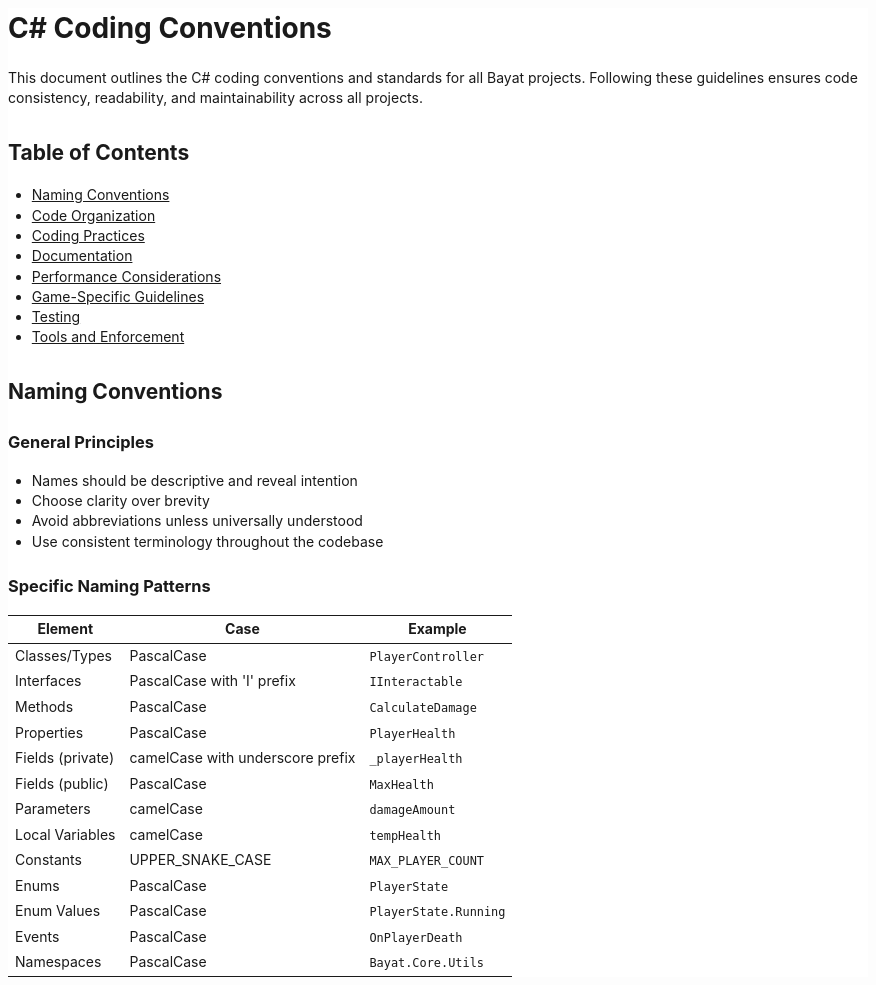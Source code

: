

# C# Coding Conventions

This document outlines the C# coding conventions and standards for all Bayat projects. Following these guidelines ensures code consistency, readability, and maintainability across all projects.

## Table of Contents

- [Naming Conventions](#naming-conventions)
- [Code Organization](#code-organization)
- [Coding Practices](#coding-practices)
- [Documentation](#documentation)
- [Performance Considerations](#performance-considerations)
- [Game-Specific Guidelines](#game-specific-guidelines)
- [Testing](#testing)
- [Tools and Enforcement](#tools-and-enforcement)

## Naming Conventions

### General Principles

- Names should be descriptive and reveal intention
- Choose clarity over brevity
- Avoid abbreviations unless universally understood
- Use consistent terminology throughout the codebase

### Specific Naming Patterns

| Element | Case | Example |
|---------|------|---------|
| Classes/Types | PascalCase | `PlayerController` |
| Interfaces | PascalCase with 'I' prefix | `IInteractable` |
| Methods | PascalCase | `CalculateDamage` |
| Properties | PascalCase | `PlayerHealth` |
| Fields (private) | camelCase with underscore prefix | `_playerHealth` |
| Fields (public) | PascalCase | `MaxHealth` |
| Parameters | camelCase | `damageAmount` |
| Local Variables | camelCase | `tempHealth` |
| Constants | UPPER_SNAKE_CASE | `MAX_PLAYER_COUNT` |
| Enums | PascalCase | `PlayerState` |
| Enum Values | PascalCase | `PlayerState.Running` |
| Events | PascalCase | `OnPlayerDeath` |
| Namespaces | PascalCase | `Bayat.Core.Utils` |
